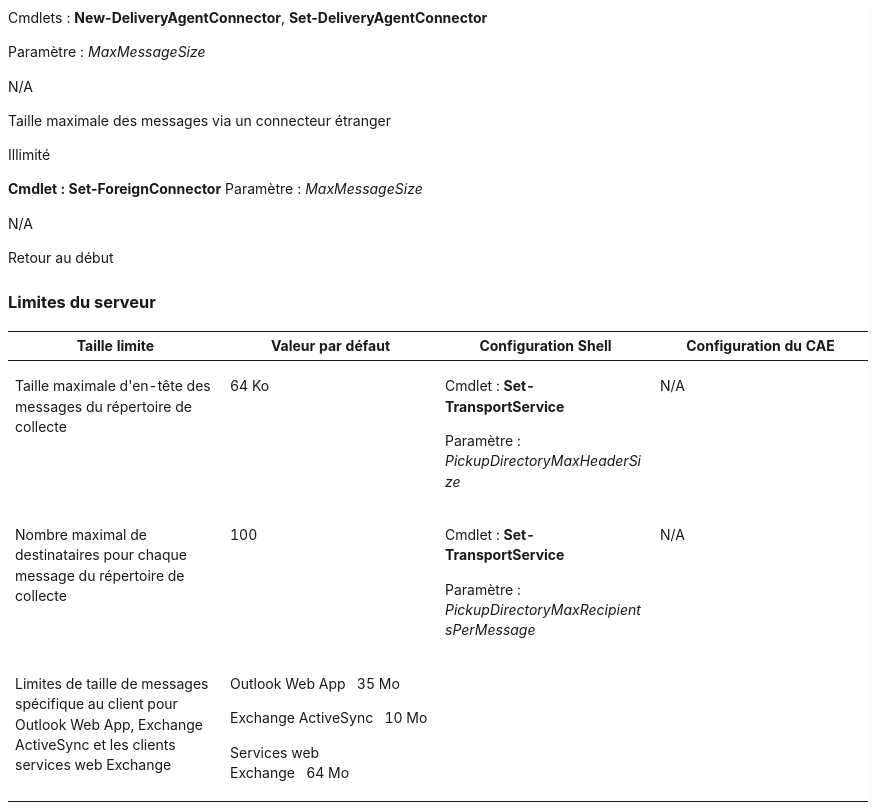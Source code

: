 <td><p>Cmdlets : <strong>New-DeliveryAgentConnector</strong>, <strong>Set-DeliveryAgentConnector</strong></p>
<p>Paramètre : <em>MaxMessageSize</em></p></td>
<td><p>N/A</p></td>
</tr>
<tr class="odd">
<td><p>Taille maximale des messages via un connecteur étranger</p></td>
<td><p>Illimité</p></td>
<td><p><strong>Cmdlet : Set-ForeignConnector</strong> Paramètre : <em>MaxMessageSize</em></p></td>
<td><p>N/A</p></td>
</tr>
</tbody>
</table>


Retour au début

### Limites du serveur

<table>
<colgroup>
<col style="width: 25%" />
<col style="width: 25%" />
<col style="width: 25%" />
<col style="width: 25%" />
</colgroup>
<thead>
<tr class="header">
<th>Taille limite</th>
<th>Valeur par défaut</th>
<th>Configuration Shell</th>
<th>Configuration du CAE</th>
</tr>
</thead>
<tbody>
<tr class="odd">
<td><p>Taille maximale d'en-tête des messages du répertoire de collecte</p></td>
<td><p>64 Ko</p></td>
<td><p>Cmdlet : <strong>Set-TransportService</strong></p>
<p>Paramètre : <em>PickupDirectoryMaxHeaderSize</em></p></td>
<td><p>N/A</p></td>
</tr>
<tr class="even">
<td><p>Nombre maximal de destinataires pour chaque message du répertoire de collecte</p></td>
<td><p>100</p></td>
<td><p>Cmdlet : <strong>Set-TransportService</strong></p>
<p>Paramètre : <em>PickupDirectoryMaxRecipientsPerMessage</em></p></td>
<td><p>N/A</p></td>
</tr>
<tr class="odd">
<td><p>Limites de taille de messages spécifique au client pour Outlook Web App, Exchange ActiveSync et les clients services web Exchange</p></td>
<td><p>Outlook Web App   35 Mo</p>
<p>Exchange ActiveSync   10 Mo</p>
<p>Services web Exchange   64 Mo</p>
